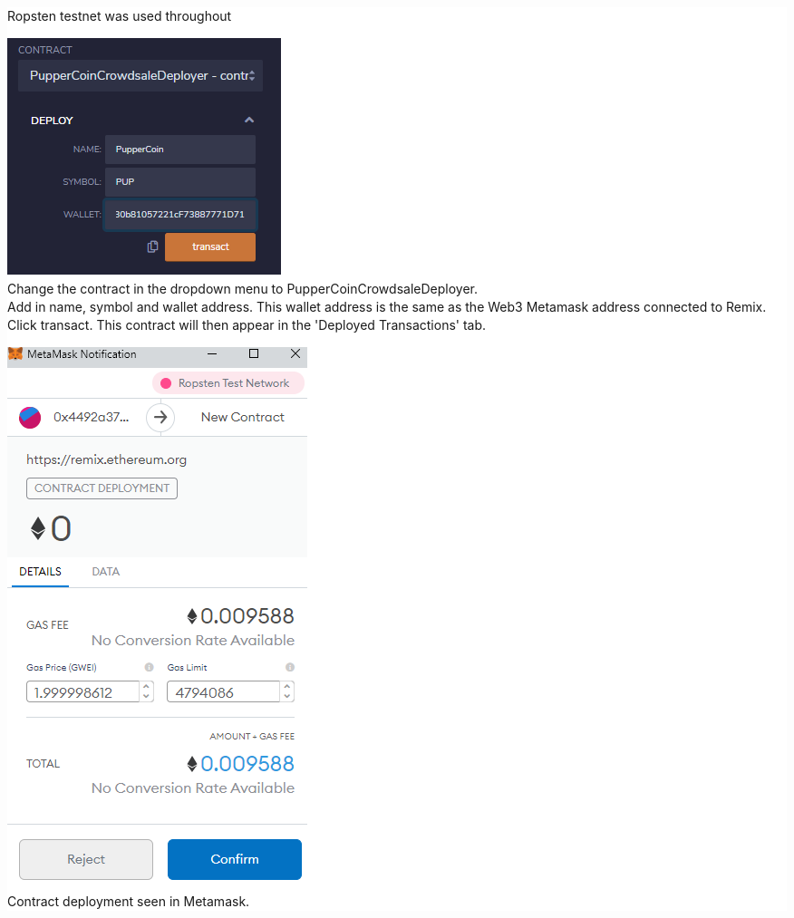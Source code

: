 Ropsten testnet was used throughout  

![Deployingcrowdsaledeployer](Images/9.deploying_deployer.jpg)  
Change the contract in the dropdown menu to PupperCoinCrowdsaleDeployer.  
Add in name, symbol and wallet address. This wallet address is the same as the Web3 Metamask address connected to Remix.  
Click transact. This contract will then appear in the 'Deployed Transactions' tab.  

![Seeninmetamask](Images/10.deployer_contract_creation_metamask.jpg)  
Contract deployment seen in Metamask.  
